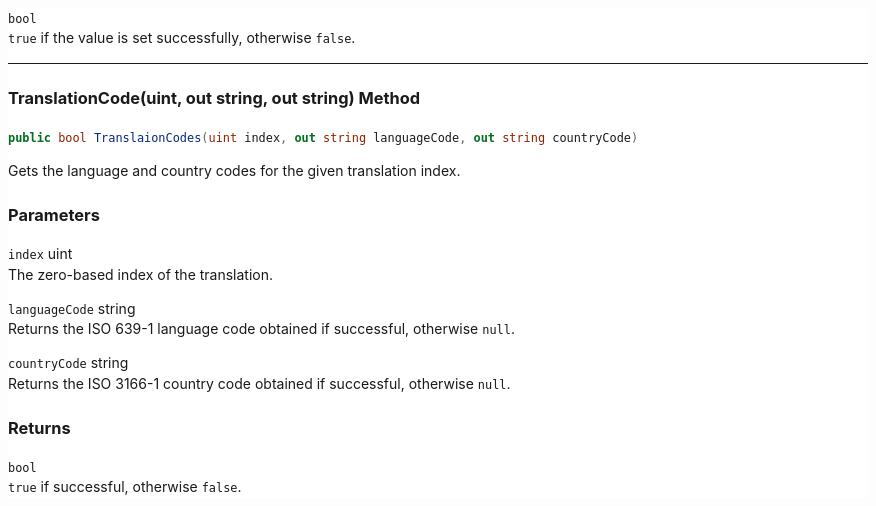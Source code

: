 `bool`  
`true` if the value is set successfully, otherwise `false`.

---
### TranslationCode(uint, out string, out string) Method

```csharp
public bool TranslaionCodes(uint index, out string languageCode, out string countryCode)
```

Gets the language and country codes for the given translation
index.

### Parameters

`index` uint  
The zero-based index of the translation.

`languageCode` string  
Returns the ISO 639-1 language code obtained if successful,
otherwise `null`.

`countryCode` string  
Returns the ISO 3166-1 country code obtained if successful,
otherwise `null`.

### Returns

`bool`  
`true` if successful, otherwise `false`.
